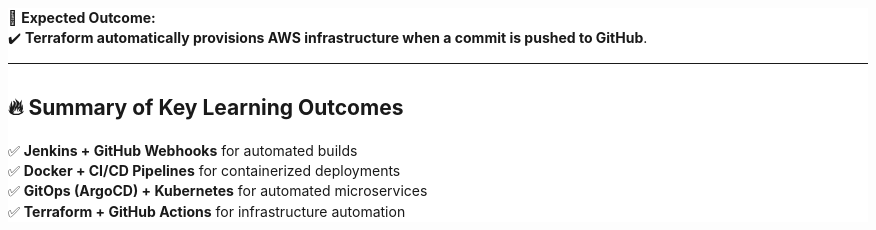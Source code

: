 🔹 **Expected Outcome:**  
✔️ **Terraform automatically provisions AWS infrastructure when a commit is pushed to GitHub**.

---

## **🔥 Summary of Key Learning Outcomes**
✅ **Jenkins + GitHub Webhooks** for automated builds  
✅ **Docker + CI/CD Pipelines** for containerized deployments  
✅ **GitOps (ArgoCD) + Kubernetes** for automated microservices  
✅ **Terraform + GitHub Actions** for infrastructure automation  

